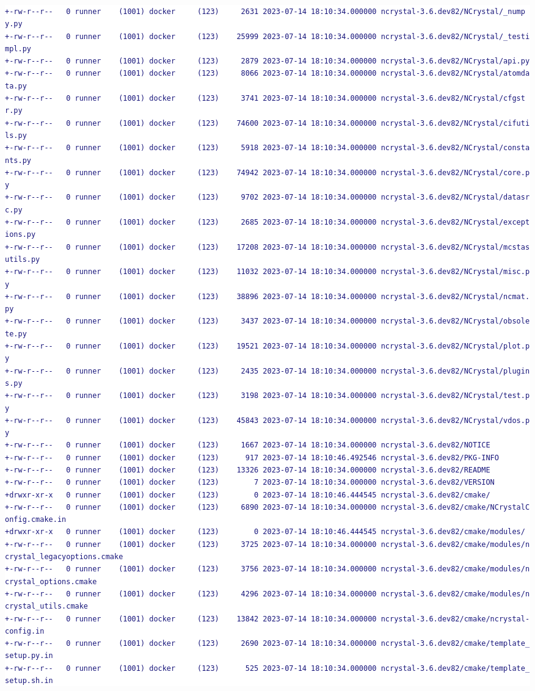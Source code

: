 ```diff
+-rw-r--r--   0 runner    (1001) docker     (123)     2631 2023-07-14 18:10:34.000000 ncrystal-3.6.dev82/NCrystal/_numpy.py
+-rw-r--r--   0 runner    (1001) docker     (123)    25999 2023-07-14 18:10:34.000000 ncrystal-3.6.dev82/NCrystal/_testimpl.py
+-rw-r--r--   0 runner    (1001) docker     (123)     2879 2023-07-14 18:10:34.000000 ncrystal-3.6.dev82/NCrystal/api.py
+-rw-r--r--   0 runner    (1001) docker     (123)     8066 2023-07-14 18:10:34.000000 ncrystal-3.6.dev82/NCrystal/atomdata.py
+-rw-r--r--   0 runner    (1001) docker     (123)     3741 2023-07-14 18:10:34.000000 ncrystal-3.6.dev82/NCrystal/cfgstr.py
+-rw-r--r--   0 runner    (1001) docker     (123)    74600 2023-07-14 18:10:34.000000 ncrystal-3.6.dev82/NCrystal/cifutils.py
+-rw-r--r--   0 runner    (1001) docker     (123)     5918 2023-07-14 18:10:34.000000 ncrystal-3.6.dev82/NCrystal/constants.py
+-rw-r--r--   0 runner    (1001) docker     (123)    74942 2023-07-14 18:10:34.000000 ncrystal-3.6.dev82/NCrystal/core.py
+-rw-r--r--   0 runner    (1001) docker     (123)     9702 2023-07-14 18:10:34.000000 ncrystal-3.6.dev82/NCrystal/datasrc.py
+-rw-r--r--   0 runner    (1001) docker     (123)     2685 2023-07-14 18:10:34.000000 ncrystal-3.6.dev82/NCrystal/exceptions.py
+-rw-r--r--   0 runner    (1001) docker     (123)    17208 2023-07-14 18:10:34.000000 ncrystal-3.6.dev82/NCrystal/mcstasutils.py
+-rw-r--r--   0 runner    (1001) docker     (123)    11032 2023-07-14 18:10:34.000000 ncrystal-3.6.dev82/NCrystal/misc.py
+-rw-r--r--   0 runner    (1001) docker     (123)    38896 2023-07-14 18:10:34.000000 ncrystal-3.6.dev82/NCrystal/ncmat.py
+-rw-r--r--   0 runner    (1001) docker     (123)     3437 2023-07-14 18:10:34.000000 ncrystal-3.6.dev82/NCrystal/obsolete.py
+-rw-r--r--   0 runner    (1001) docker     (123)    19521 2023-07-14 18:10:34.000000 ncrystal-3.6.dev82/NCrystal/plot.py
+-rw-r--r--   0 runner    (1001) docker     (123)     2435 2023-07-14 18:10:34.000000 ncrystal-3.6.dev82/NCrystal/plugins.py
+-rw-r--r--   0 runner    (1001) docker     (123)     3198 2023-07-14 18:10:34.000000 ncrystal-3.6.dev82/NCrystal/test.py
+-rw-r--r--   0 runner    (1001) docker     (123)    45843 2023-07-14 18:10:34.000000 ncrystal-3.6.dev82/NCrystal/vdos.py
+-rw-r--r--   0 runner    (1001) docker     (123)     1667 2023-07-14 18:10:34.000000 ncrystal-3.6.dev82/NOTICE
+-rw-r--r--   0 runner    (1001) docker     (123)      917 2023-07-14 18:10:46.492546 ncrystal-3.6.dev82/PKG-INFO
+-rw-r--r--   0 runner    (1001) docker     (123)    13326 2023-07-14 18:10:34.000000 ncrystal-3.6.dev82/README
+-rw-r--r--   0 runner    (1001) docker     (123)        7 2023-07-14 18:10:34.000000 ncrystal-3.6.dev82/VERSION
+drwxr-xr-x   0 runner    (1001) docker     (123)        0 2023-07-14 18:10:46.444545 ncrystal-3.6.dev82/cmake/
+-rw-r--r--   0 runner    (1001) docker     (123)     6890 2023-07-14 18:10:34.000000 ncrystal-3.6.dev82/cmake/NCrystalConfig.cmake.in
+drwxr-xr-x   0 runner    (1001) docker     (123)        0 2023-07-14 18:10:46.444545 ncrystal-3.6.dev82/cmake/modules/
+-rw-r--r--   0 runner    (1001) docker     (123)     3725 2023-07-14 18:10:34.000000 ncrystal-3.6.dev82/cmake/modules/ncrystal_legacyoptions.cmake
+-rw-r--r--   0 runner    (1001) docker     (123)     3756 2023-07-14 18:10:34.000000 ncrystal-3.6.dev82/cmake/modules/ncrystal_options.cmake
+-rw-r--r--   0 runner    (1001) docker     (123)     4296 2023-07-14 18:10:34.000000 ncrystal-3.6.dev82/cmake/modules/ncrystal_utils.cmake
+-rw-r--r--   0 runner    (1001) docker     (123)    13842 2023-07-14 18:10:34.000000 ncrystal-3.6.dev82/cmake/ncrystal-config.in
+-rw-r--r--   0 runner    (1001) docker     (123)     2690 2023-07-14 18:10:34.000000 ncrystal-3.6.dev82/cmake/template_setup.py.in
+-rw-r--r--   0 runner    (1001) docker     (123)      525 2023-07-14 18:10:34.000000 ncrystal-3.6.dev82/cmake/template_setup.sh.in
```